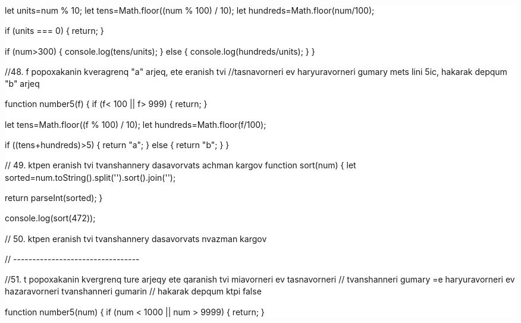   let units=num % 10;
  let tens=Math.floor((num % 100) / 10);
  let hundreds=Math.floor(num/100);

  if (units === 0) {
    return;
  }


  if (num>300) {
    console.log(tens/units);
  } else {
    console.log(hundreds/units);
  }
}


//48. f popoxakanin kveragrenq "a" arjeq, ete eranish tvi 
//tasnavorneri ev haryuravorneri gumary mets lini 5ic, hakarak depqum "b" arjeq

function number5(f) {
  if (f< 100 || f> 999) {
    return;
  }

  let tens=Math.floor((f % 100) / 10);
  let hundreds=Math.floor(f/100);


  if ((tens+hundreds)>5) {
    return "a";
  } else {
    return "b";
  }
}



// 49. ktpen eranish tvi tvanshannery dasavorvats achman kargov
function sort(num) {
  let sorted=num.toString().split('').sort().join('');      
  
  return parseInt(sorted);
}

console.log(sort(472)); 


// 50. ktpen eranish tvi tvanshannery dasavorvats nvazman kargov

// ---------------------------------


//51. t popoxakanin kvergrenq ture arjeqy ete qaranish tvi miavorneri ev tasnavorneri 
// tvanshanneri gumary =e haryuravorneri ev hazaravorneri tvanshanneri gumarin
// hakarak depqum ktpi false


function number5(num) {
  if (num < 1000 || num > 9999) {
    return;
  }
